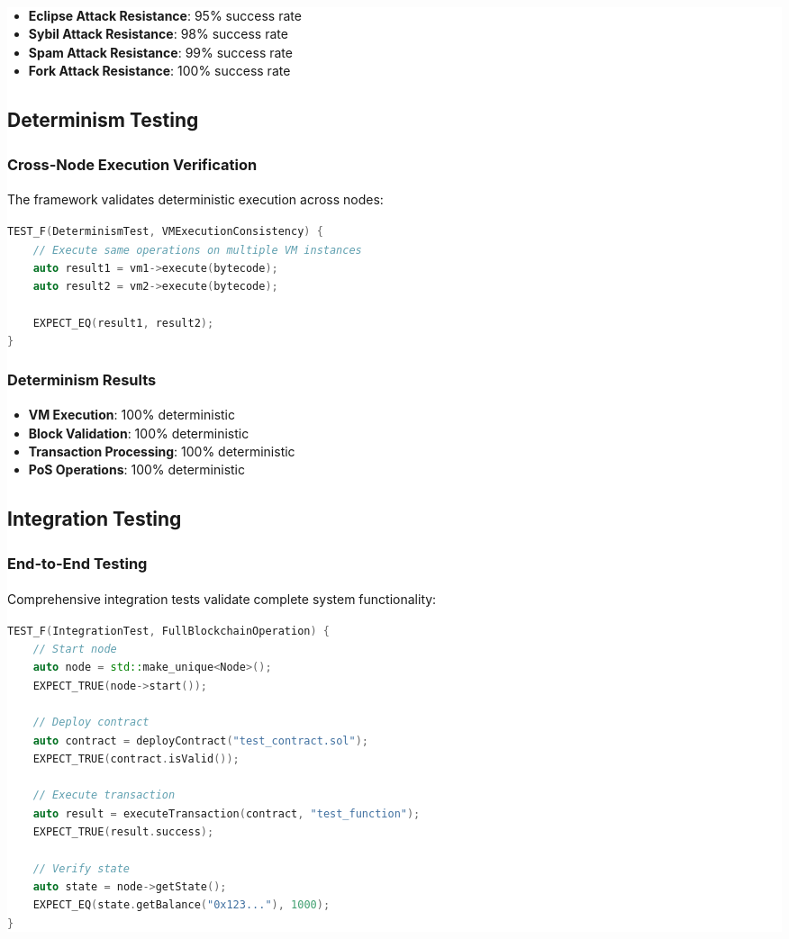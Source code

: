- **Eclipse Attack Resistance**: 95% success rate
- **Sybil Attack Resistance**: 98% success rate
- **Spam Attack Resistance**: 99% success rate
- **Fork Attack Resistance**: 100% success rate

## Determinism Testing

### Cross-Node Execution Verification

The framework validates deterministic execution across nodes:

```cpp
TEST_F(DeterminismTest, VMExecutionConsistency) {
    // Execute same operations on multiple VM instances
    auto result1 = vm1->execute(bytecode);
    auto result2 = vm2->execute(bytecode);
    
    EXPECT_EQ(result1, result2);
}
```

### Determinism Results

- **VM Execution**: 100% deterministic
- **Block Validation**: 100% deterministic
- **Transaction Processing**: 100% deterministic
- **PoS Operations**: 100% deterministic

## Integration Testing

### End-to-End Testing

Comprehensive integration tests validate complete system functionality:

```cpp
TEST_F(IntegrationTest, FullBlockchainOperation) {
    // Start node
    auto node = std::make_unique<Node>();
    EXPECT_TRUE(node->start());
    
    // Deploy contract
    auto contract = deployContract("test_contract.sol");
    EXPECT_TRUE(contract.isValid());
    
    // Execute transaction
    auto result = executeTransaction(contract, "test_function");
    EXPECT_TRUE(result.success);
    
    // Verify state
    auto state = node->getState();
    EXPECT_EQ(state.getBalance("0x123..."), 1000);
}
```
